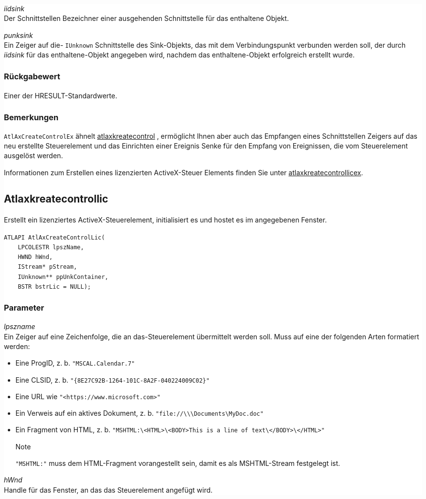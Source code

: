 *iidsink*<br/>
Der Schnittstellen Bezeichner einer ausgehenden Schnittstelle für das enthaltene Objekt.

*punksink*<br/>
Ein Zeiger auf die- `IUnknown` Schnittstelle des Sink-Objekts, das mit dem Verbindungspunkt verbunden werden soll, der durch *iidsink* für das enthaltene-Objekt angegeben wird, nachdem das enthaltene-Objekt erfolgreich erstellt wurde.

### <a name="return-value"></a>Rückgabewert

Einer der HRESULT-Standardwerte.

### <a name="remarks"></a>Bemerkungen

`AtlAxCreateControlEx` ähnelt [atlaxkreatecontrol](#atlaxcreatecontrol) , ermöglicht Ihnen aber auch das Empfangen eines Schnittstellen Zeigers auf das neu erstellte Steuerelement und das Einrichten einer Ereignis Senke für den Empfang von Ereignissen, die vom Steuerelement ausgelöst werden.

Informationen zum Erstellen eines lizenzierten ActiveX-Steuer Elements finden Sie unter [atlaxkreatecontrollicex](#atlaxcreatecontrollicex).

## <a name="atlaxcreatecontrollic"></a><a name="atlaxcreatecontrollic"></a> Atlaxkreatecontrollic

Erstellt ein lizenziertes ActiveX-Steuerelement, initialisiert es und hostet es im angegebenen Fenster.

```
ATLAPI AtlAxCreateControlLic(
    LPCOLESTR lpszName,
    HWND hWnd,
    IStream* pStream,
    IUnknown** ppUnkContainer,
    BSTR bstrLic = NULL);
```

### <a name="parameters"></a>Parameter

*lpszname*<br/>
Ein Zeiger auf eine Zeichenfolge, die an das-Steuerelement übermittelt werden soll. Muss auf eine der folgenden Arten formatiert werden:

- Eine ProgID, z. b. `"MSCAL.Calendar.7"`

- Eine CLSID, z. b. `"{8E27C92B-1264-101C-8A2F-040224009C02}"`

- Eine URL wie `"<https://www.microsoft.com>"`

- Ein Verweis auf ein aktives Dokument, z. b. `"file://\\\Documents\MyDoc.doc"`

- Ein Fragment von HTML, z. b. `"MSHTML:\<HTML>\<BODY>This is a line of text\</BODY>\</HTML>"`

   > [!NOTE]
   > `"MSHTML:"` muss dem HTML-Fragment vorangestellt sein, damit es als MSHTML-Stream festgelegt ist.

*hWnd*<br/>
Handle für das Fenster, an das das Steuerelement angefügt wird.
